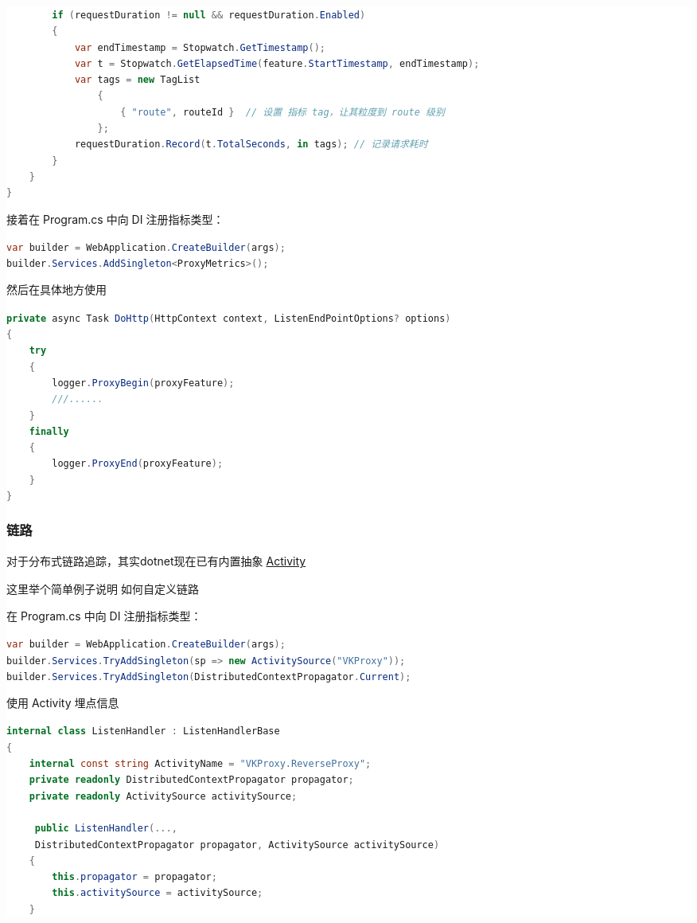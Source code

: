 ``` csharp 
        if (requestDuration != null && requestDuration.Enabled)
        {
            var endTimestamp = Stopwatch.GetTimestamp();
            var t = Stopwatch.GetElapsedTime(feature.StartTimestamp, endTimestamp);
            var tags = new TagList
                {
                    { "route", routeId }  // 设置 指标 tag，让其粒度到 route 级别
                };
            requestDuration.Record(t.TotalSeconds, in tags); // 记录请求耗时
        }
    }
}
```

接着在 Program.cs 中向 DI 注册指标类型：
``` csharp
var builder = WebApplication.CreateBuilder(args);
builder.Services.AddSingleton<ProxyMetrics>();
```

然后在具体地方使用

``` csharp
private async Task DoHttp(HttpContext context, ListenEndPointOptions? options)
{
    try
    {
        logger.ProxyBegin(proxyFeature);
        ///......
    }
    finally
    {
        logger.ProxyEnd(proxyFeature);
    }
}
```

### 链路

对于分布式链路追踪，其实dotnet现在已有内置抽象 [Activity](https://learn.microsoft.com/zh-cn/dotnet/api/system.diagnostics.activity?view=net-9.0) 

这里举个简单例子说明 如何自定义链路

在 Program.cs 中向 DI 注册指标类型：
``` csharp
var builder = WebApplication.CreateBuilder(args);
builder.Services.TryAddSingleton(sp => new ActivitySource("VKProxy"));
builder.Services.TryAddSingleton(DistributedContextPropagator.Current);
```

使用  Activity 埋点信息 

``` csharp
internal class ListenHandler : ListenHandlerBase
{
    internal const string ActivityName = "VKProxy.ReverseProxy";
    private readonly DistributedContextPropagator propagator;
    private readonly ActivitySource activitySource;

     public ListenHandler(...,
     DistributedContextPropagator propagator, ActivitySource activitySource)
    {
        this.propagator = propagator;
        this.activitySource = activitySource;
    }


```